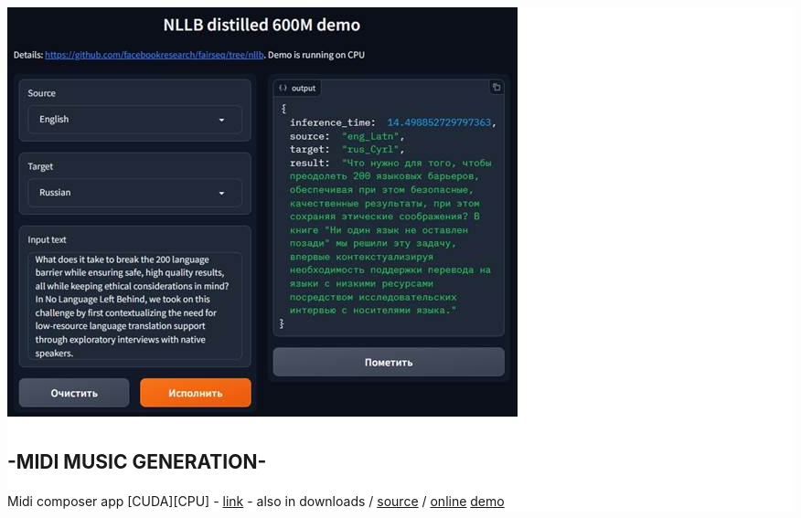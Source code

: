   
  

![](image018.jpg)

\-MIDI MUSIC GENERATION-
------------------------

Midi composer app \[CUDA\]\[CPU\] \- [link](https://github.com/SkyTNT/midi-model/releases/tag/v1.1.0) \- also in downloads / [source](https://github.com/SkyTNT/midi-model) / [online](https://huggingface.co/spaces/skytnt/midi-composer) [demo](https://huggingface.co/spaces/skytnt/midi-composer)

  
